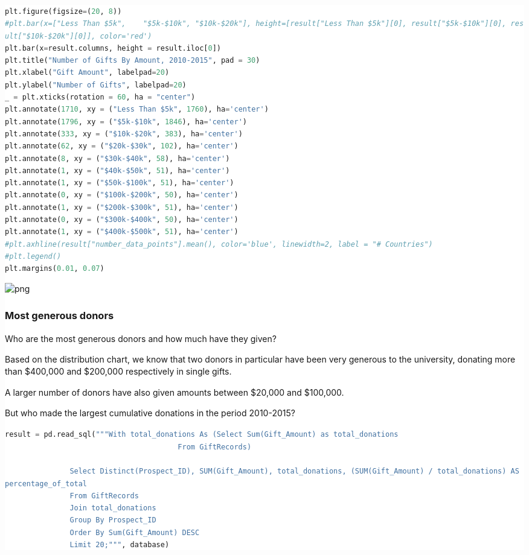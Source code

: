 
```python
plt.figure(figsize=(20, 8))
#plt.bar(x=["Less Than $5k",	"$5k-$10k",	"$10k-$20k"], height=[result["Less Than $5k"][0], result["$5k-$10k"][0], result["$10k-$20k"][0]], color='red')
plt.bar(x=result.columns, height = result.iloc[0])
plt.title("Number of Gifts By Amount, 2010-2015", pad = 30)
plt.xlabel("Gift Amount", labelpad=20)
plt.ylabel("Number of Gifts", labelpad=20)
_ = plt.xticks(rotation = 60, ha = "center")
plt.annotate(1710, xy = ("Less Than $5k", 1760), ha='center')
plt.annotate(1796, xy = ("$5k-$10k", 1846), ha='center')
plt.annotate(333, xy = ("$10k-$20k", 383), ha='center')
plt.annotate(62, xy = ("$20k-$30k", 102), ha='center')
plt.annotate(8, xy = ("$30k-$40k", 58), ha='center')
plt.annotate(1, xy = ("$40k-$50k", 51), ha='center')
plt.annotate(1, xy = ("$50k-$100k", 51), ha='center')
plt.annotate(0, xy = ("$100k-$200k", 50), ha='center')
plt.annotate(1, xy = ("$200k-$300k", 51), ha='center')
plt.annotate(0, xy = ("$300k-$400k", 50), ha='center')
plt.annotate(1, xy = ("$400k-$500k", 51), ha='center')
#plt.axhline(result["number_data_points"].mean(), color='blue', linewidth=2, label = "# Countries")
#plt.legend()
plt.margins(0.01, 0.07)
```


    
![png](University_Donations_files/University_Donations_31_0.png)
    


### Most generous donors

Who are the most generous donors and how much have they given?

Based on the distribution chart, we know that two donors in particular have been very generous to the university, donating more than \$400,000 and $200,000 respectively in single gifts.

A larger number of donors have also given amounts between \$20,000 and $100,000.

But who made the largest cumulative donations in the period 2010-2015?


```python
result = pd.read_sql("""With total_donations As (Select Sum(Gift_Amount) as total_donations
                                        From GiftRecords)

               Select Distinct(Prospect_ID), SUM(Gift_Amount), total_donations, (SUM(Gift_Amount) / total_donations) AS percentage_of_total
               From GiftRecords
               Join total_donations
               Group By Prospect_ID
               Order By Sum(Gift_Amount) DESC
               Limit 20;""", database)
```
